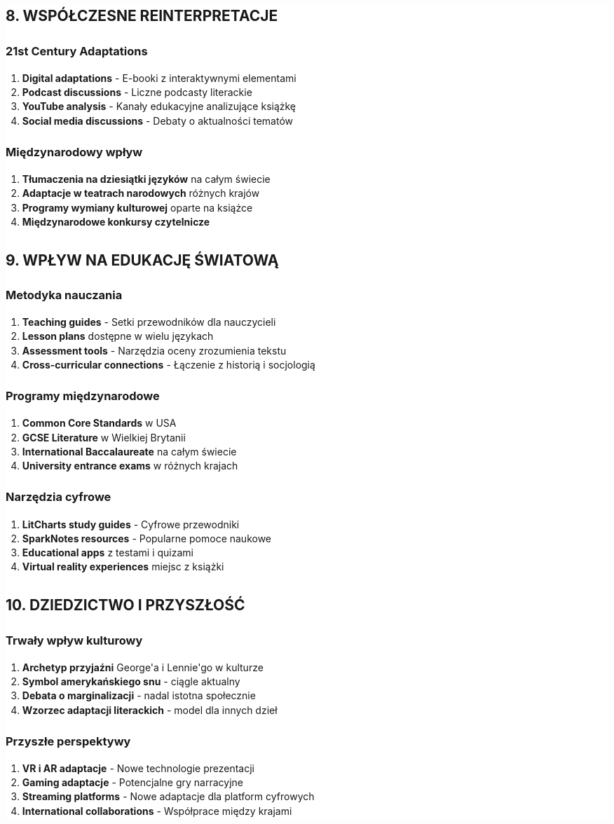 ## 8. WSPÓŁCZESNE REINTERPRETACJE

### 21st Century Adaptations
1. **Digital adaptations** - E-booki z interaktywnymi elementami
2. **Podcast discussions** - Liczne podcasty literackie
3. **YouTube analysis** - Kanały edukacyjne analizujące książkę
4. **Social media discussions** - Debaty o aktualności tematów

### Międzynarodowy wpływ
1. **Tłumaczenia na dziesiątki języków** na całym świecie
2. **Adaptacje w teatrach narodowych** różnych krajów
3. **Programy wymiany kulturowej** oparte na książce
4. **Międzynarodowe konkursy czytelnicze**

## 9. WPŁYW NA EDUKACJĘ ŚWIATOWĄ

### Metodyka nauczania
1. **Teaching guides** - Setki przewodników dla nauczycieli
2. **Lesson plans** dostępne w wielu językach
3. **Assessment tools** - Narzędzia oceny zrozumienia tekstu
4. **Cross-curricular connections** - Łączenie z historią i socjologią

### Programy międzynarodowe
1. **Common Core Standards** w USA
2. **GCSE Literature** w Wielkiej Brytanii
3. **International Baccalaureate** na całym świecie
4. **University entrance exams** w różnych krajach

### Narzędzia cyfrowe
1. **LitCharts study guides** - Cyfrowe przewodniki
2. **SparkNotes resources** - Popularne pomoce naukowe
3. **Educational apps** z testami i quizami
4. **Virtual reality experiences** miejsc z książki

## 10. DZIEDZICTWO I PRZYSZŁOŚĆ

### Trwały wpływ kulturowy
1. **Archetyp przyjaźni** George'a i Lennie'go w kulturze
2. **Symbol amerykańskiego snu** - ciągle aktualny
3. **Debata o marginalizacji** - nadal istotna społecznie
4. **Wzorzec adaptacji literackich** - model dla innych dzieł

### Przyszłe perspektywy
1. **VR i AR adaptacje** - Nowe technologie prezentacji
2. **Gaming adaptacje** - Potencjalne gry narracyjne
3. **Streaming platforms** - Nowe adaptacje dla platform cyfrowych
4. **International collaborations** - Współprace między krajami
